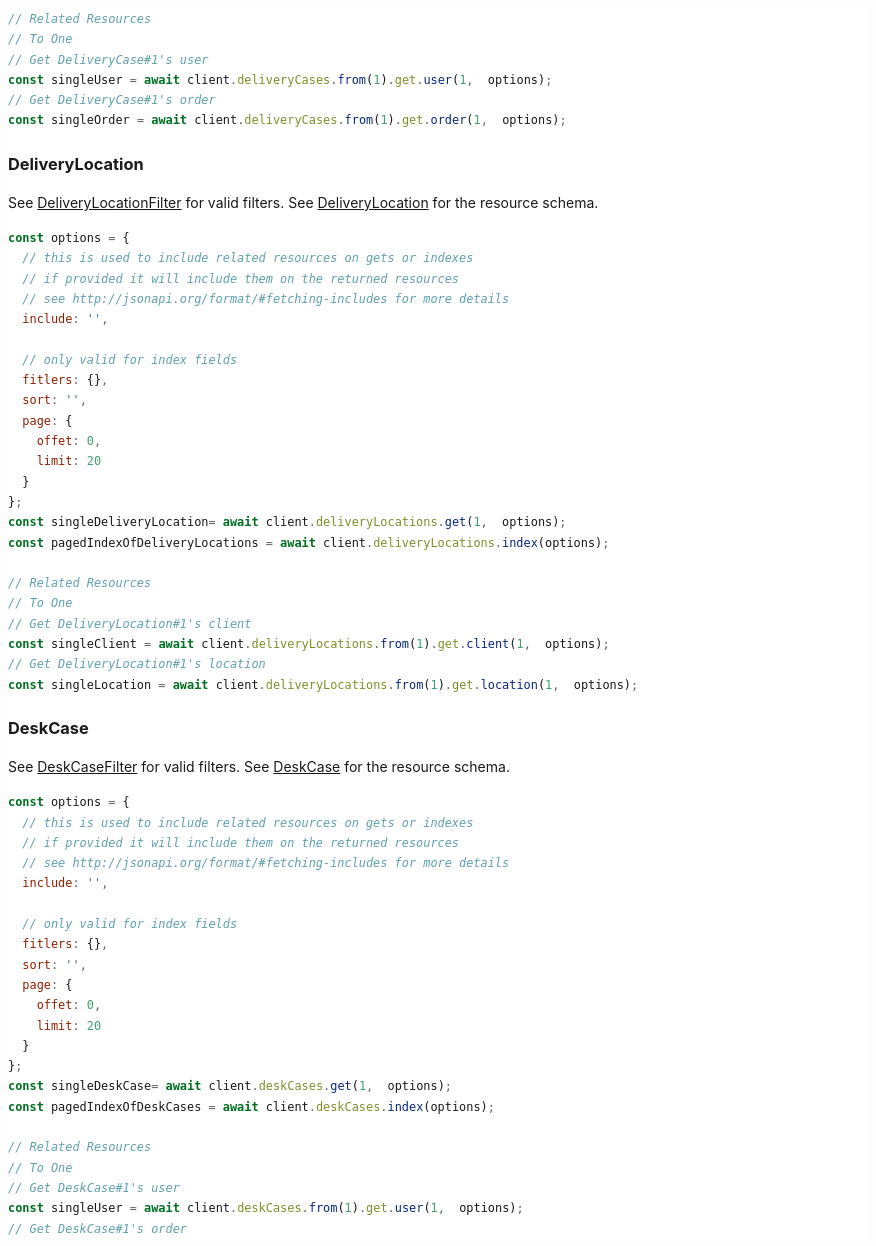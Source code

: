 ```JavaScript
// Related Resources
// To One
// Get DeliveryCase#1's user
const singleUser = await client.deliveryCases.from(1).get.user(1,  options);
// Get DeliveryCase#1's order
const singleOrder = await client.deliveryCases.from(1).get.order(1,  options);
```
### <a name='resource-dao-DeliveryLocation'></a>DeliveryLocation
See [DeliveryLocationFilter](#resource-filter-DeliveryLocation) for valid filters.
See [DeliveryLocation](#resource-DeliveryLocation) for the resource schema.
```JavaScript
const options = {
  // this is used to include related resources on gets or indexes
  // if provided it will include them on the returned resources
  // see http://jsonapi.org/format/#fetching-includes for more details
  include: '',

  // only valid for index fields
  fitlers: {},
  sort: '',
  page: {
    offet: 0,
    limit: 20
  }
};
const singleDeliveryLocation= await client.deliveryLocations.get(1,  options);
const pagedIndexOfDeliveryLocations = await client.deliveryLocations.index(options);

// Related Resources
// To One
// Get DeliveryLocation#1's client
const singleClient = await client.deliveryLocations.from(1).get.client(1,  options);
// Get DeliveryLocation#1's location
const singleLocation = await client.deliveryLocations.from(1).get.location(1,  options);
```
### <a name='resource-dao-DeskCase'></a>DeskCase
See [DeskCaseFilter](#resource-filter-DeskCase) for valid filters.
See [DeskCase](#resource-DeskCase) for the resource schema.
```JavaScript
const options = {
  // this is used to include related resources on gets or indexes
  // if provided it will include them on the returned resources
  // see http://jsonapi.org/format/#fetching-includes for more details
  include: '',

  // only valid for index fields
  fitlers: {},
  sort: '',
  page: {
    offet: 0,
    limit: 20
  }
};
const singleDeskCase= await client.deskCases.get(1,  options);
const pagedIndexOfDeskCases = await client.deskCases.index(options);

// Related Resources
// To One
// Get DeskCase#1's user
const singleUser = await client.deskCases.from(1).get.user(1,  options);
// Get DeskCase#1's order
```